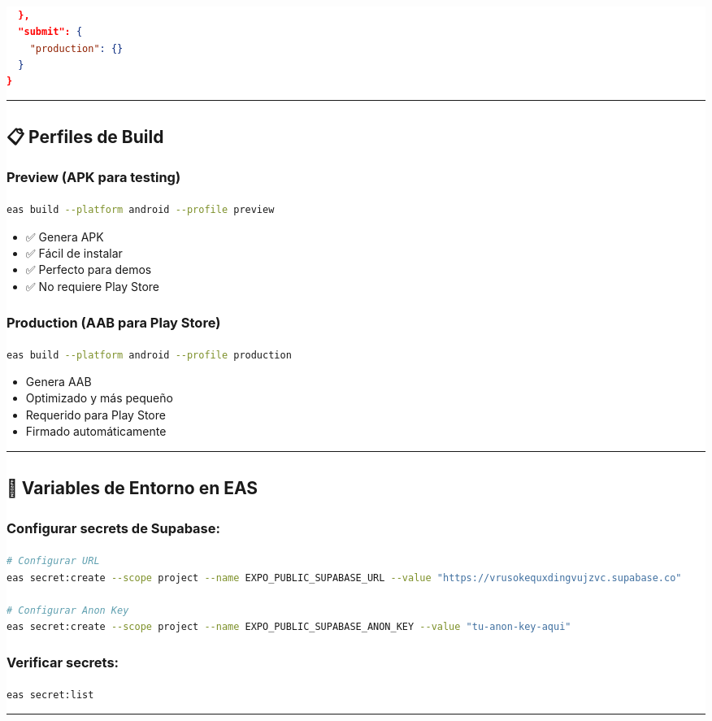 ```json
  },
  "submit": {
    "production": {}
  }
}
```

---

## 📋 Perfiles de Build

### Preview (APK para testing)
```bash
eas build --platform android --profile preview
```
- ✅ Genera APK
- ✅ Fácil de instalar
- ✅ Perfecto para demos
- ✅ No requiere Play Store

### Production (AAB para Play Store)
```bash
eas build --platform android --profile production
```
- Genera AAB
- Optimizado y más pequeño
- Requerido para Play Store
- Firmado automáticamente

---

## 🔐 Variables de Entorno en EAS

### Configurar secrets de Supabase:

```bash
# Configurar URL
eas secret:create --scope project --name EXPO_PUBLIC_SUPABASE_URL --value "https://vrusokequxdingvujzvc.supabase.co"

# Configurar Anon Key
eas secret:create --scope project --name EXPO_PUBLIC_SUPABASE_ANON_KEY --value "tu-anon-key-aqui"
```

### Verificar secrets:
```bash
eas secret:list
```

---
